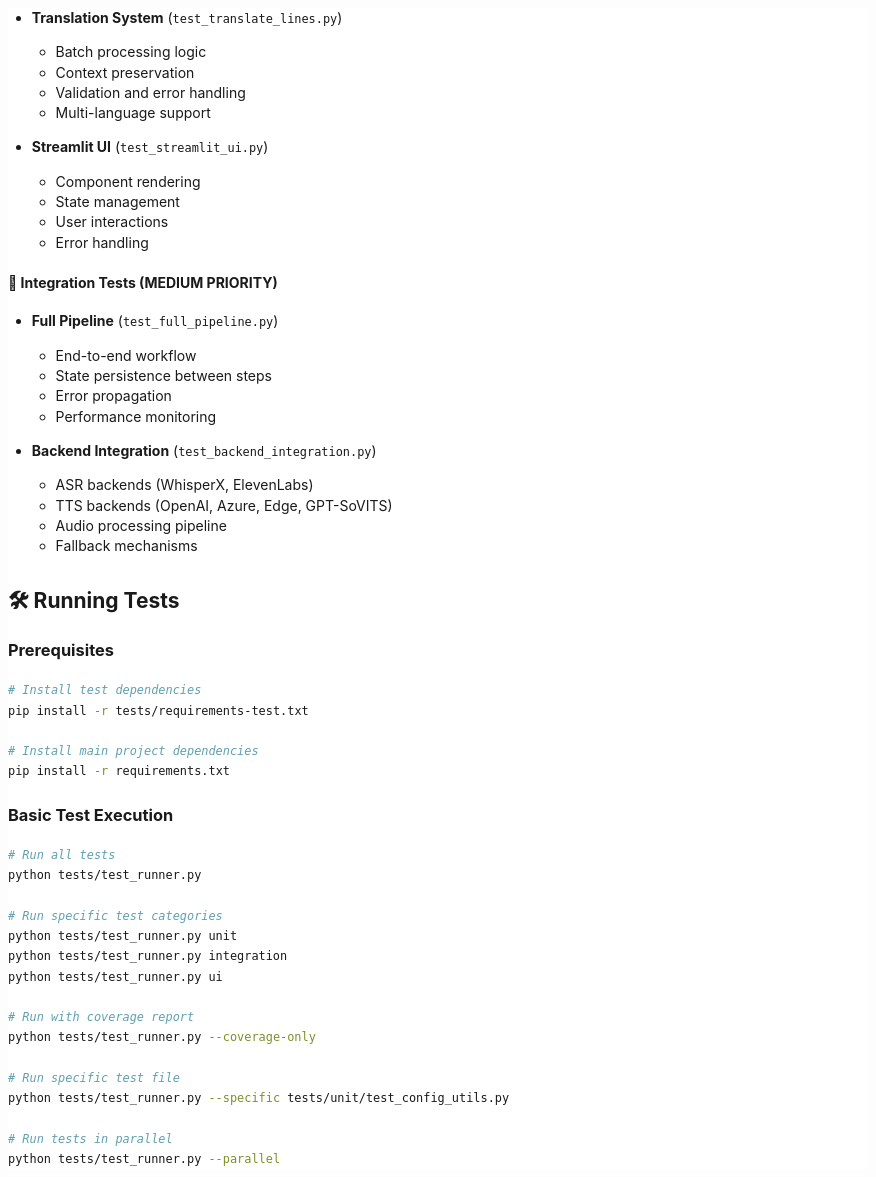- **Translation System** (`test_translate_lines.py`)
  - Batch processing logic
  - Context preservation
  - Validation and error handling
  - Multi-language support

- **Streamlit UI** (`test_streamlit_ui.py`)
  - Component rendering
  - State management
  - User interactions
  - Error handling

#### 🔗 Integration Tests (MEDIUM PRIORITY)
- **Full Pipeline** (`test_full_pipeline.py`)
  - End-to-end workflow
  - State persistence between steps
  - Error propagation
  - Performance monitoring

- **Backend Integration** (`test_backend_integration.py`)
  - ASR backends (WhisperX, ElevenLabs)
  - TTS backends (OpenAI, Azure, Edge, GPT-SoVITS)
  - Audio processing pipeline
  - Fallback mechanisms

## 🛠 Running Tests

### Prerequisites
```bash
# Install test dependencies
pip install -r tests/requirements-test.txt

# Install main project dependencies
pip install -r requirements.txt
```

### Basic Test Execution
```bash
# Run all tests
python tests/test_runner.py

# Run specific test categories
python tests/test_runner.py unit
python tests/test_runner.py integration
python tests/test_runner.py ui

# Run with coverage report
python tests/test_runner.py --coverage-only

# Run specific test file
python tests/test_runner.py --specific tests/unit/test_config_utils.py

# Run tests in parallel
python tests/test_runner.py --parallel
```
